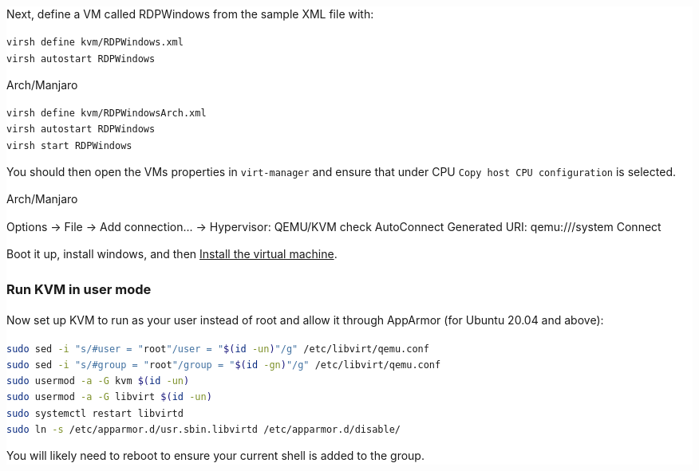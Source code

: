 Next, define a VM called RDPWindows from the sample XML file with:
``` bash
virsh define kvm/RDPWindows.xml
virsh autostart RDPWindows
```
Arch/Manjaro
``` bash
virsh define kvm/RDPWindowsArch.xml
virsh autostart RDPWindows
virsh start RDPWindows
```
You should then open the VMs properties in `virt-manager` and ensure that under CPU `Copy host CPU configuration` is selected.

Arch/Manjaro

Options -> File -> Add connection... -> Hypervisor: QEMU/KVM
check AutoConnect
Generated URI: qemu:///system
Connect

Boot it up, install windows, and then [Install the virtual machine](#install-the-virtual-machine).

### Run KVM in user mode
Now set up KVM to run as your user instead of root and allow it through AppArmor (for Ubuntu 20.04 and above):
``` bash
sudo sed -i "s/#user = "root"/user = "$(id -un)"/g" /etc/libvirt/qemu.conf
sudo sed -i "s/#group = "root"/group = "$(id -gn)"/g" /etc/libvirt/qemu.conf
sudo usermod -a -G kvm $(id -un)
sudo usermod -a -G libvirt $(id -un)
sudo systemctl restart libvirtd
sudo ln -s /etc/apparmor.d/usr.sbin.libvirtd /etc/apparmor.d/disable/
```
You will likely need to reboot to ensure your current shell is added to the group.



